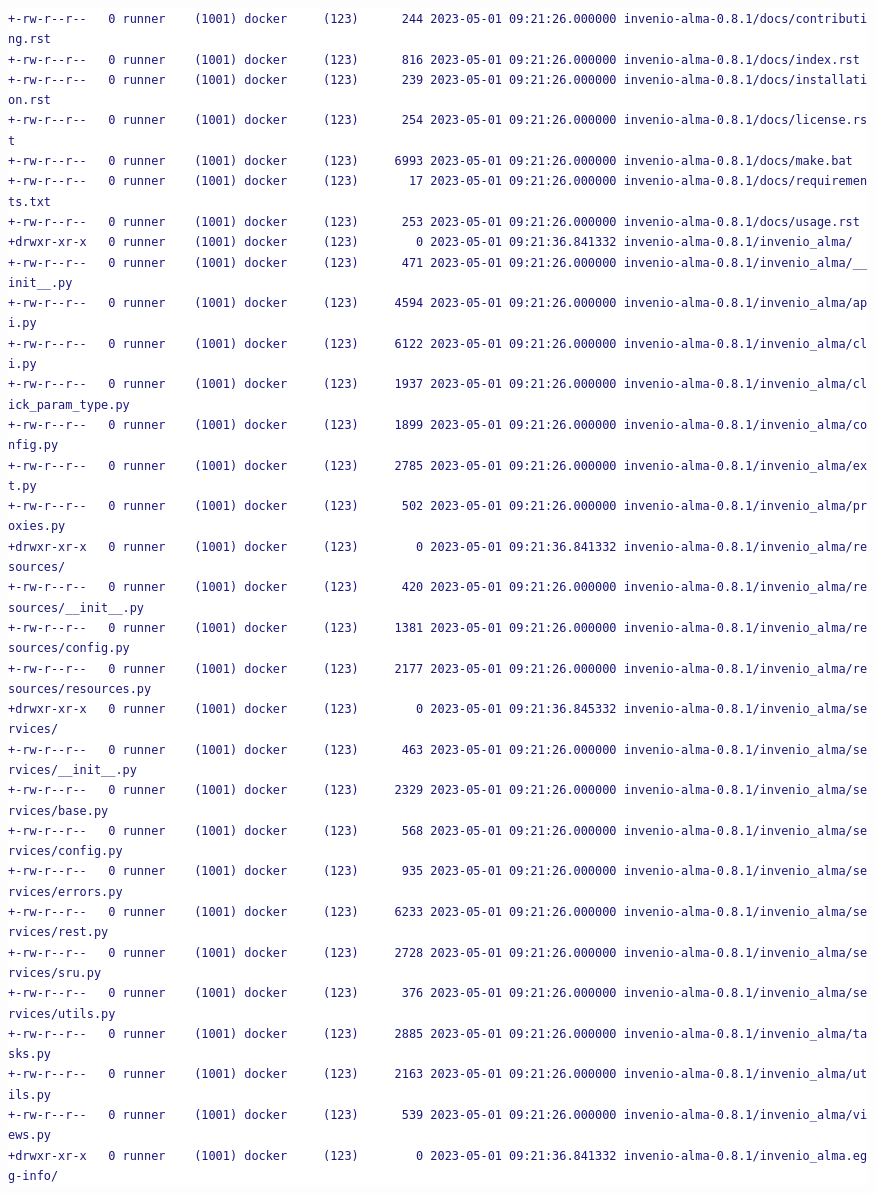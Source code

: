```diff
+-rw-r--r--   0 runner    (1001) docker     (123)      244 2023-05-01 09:21:26.000000 invenio-alma-0.8.1/docs/contributing.rst
+-rw-r--r--   0 runner    (1001) docker     (123)      816 2023-05-01 09:21:26.000000 invenio-alma-0.8.1/docs/index.rst
+-rw-r--r--   0 runner    (1001) docker     (123)      239 2023-05-01 09:21:26.000000 invenio-alma-0.8.1/docs/installation.rst
+-rw-r--r--   0 runner    (1001) docker     (123)      254 2023-05-01 09:21:26.000000 invenio-alma-0.8.1/docs/license.rst
+-rw-r--r--   0 runner    (1001) docker     (123)     6993 2023-05-01 09:21:26.000000 invenio-alma-0.8.1/docs/make.bat
+-rw-r--r--   0 runner    (1001) docker     (123)       17 2023-05-01 09:21:26.000000 invenio-alma-0.8.1/docs/requirements.txt
+-rw-r--r--   0 runner    (1001) docker     (123)      253 2023-05-01 09:21:26.000000 invenio-alma-0.8.1/docs/usage.rst
+drwxr-xr-x   0 runner    (1001) docker     (123)        0 2023-05-01 09:21:36.841332 invenio-alma-0.8.1/invenio_alma/
+-rw-r--r--   0 runner    (1001) docker     (123)      471 2023-05-01 09:21:26.000000 invenio-alma-0.8.1/invenio_alma/__init__.py
+-rw-r--r--   0 runner    (1001) docker     (123)     4594 2023-05-01 09:21:26.000000 invenio-alma-0.8.1/invenio_alma/api.py
+-rw-r--r--   0 runner    (1001) docker     (123)     6122 2023-05-01 09:21:26.000000 invenio-alma-0.8.1/invenio_alma/cli.py
+-rw-r--r--   0 runner    (1001) docker     (123)     1937 2023-05-01 09:21:26.000000 invenio-alma-0.8.1/invenio_alma/click_param_type.py
+-rw-r--r--   0 runner    (1001) docker     (123)     1899 2023-05-01 09:21:26.000000 invenio-alma-0.8.1/invenio_alma/config.py
+-rw-r--r--   0 runner    (1001) docker     (123)     2785 2023-05-01 09:21:26.000000 invenio-alma-0.8.1/invenio_alma/ext.py
+-rw-r--r--   0 runner    (1001) docker     (123)      502 2023-05-01 09:21:26.000000 invenio-alma-0.8.1/invenio_alma/proxies.py
+drwxr-xr-x   0 runner    (1001) docker     (123)        0 2023-05-01 09:21:36.841332 invenio-alma-0.8.1/invenio_alma/resources/
+-rw-r--r--   0 runner    (1001) docker     (123)      420 2023-05-01 09:21:26.000000 invenio-alma-0.8.1/invenio_alma/resources/__init__.py
+-rw-r--r--   0 runner    (1001) docker     (123)     1381 2023-05-01 09:21:26.000000 invenio-alma-0.8.1/invenio_alma/resources/config.py
+-rw-r--r--   0 runner    (1001) docker     (123)     2177 2023-05-01 09:21:26.000000 invenio-alma-0.8.1/invenio_alma/resources/resources.py
+drwxr-xr-x   0 runner    (1001) docker     (123)        0 2023-05-01 09:21:36.845332 invenio-alma-0.8.1/invenio_alma/services/
+-rw-r--r--   0 runner    (1001) docker     (123)      463 2023-05-01 09:21:26.000000 invenio-alma-0.8.1/invenio_alma/services/__init__.py
+-rw-r--r--   0 runner    (1001) docker     (123)     2329 2023-05-01 09:21:26.000000 invenio-alma-0.8.1/invenio_alma/services/base.py
+-rw-r--r--   0 runner    (1001) docker     (123)      568 2023-05-01 09:21:26.000000 invenio-alma-0.8.1/invenio_alma/services/config.py
+-rw-r--r--   0 runner    (1001) docker     (123)      935 2023-05-01 09:21:26.000000 invenio-alma-0.8.1/invenio_alma/services/errors.py
+-rw-r--r--   0 runner    (1001) docker     (123)     6233 2023-05-01 09:21:26.000000 invenio-alma-0.8.1/invenio_alma/services/rest.py
+-rw-r--r--   0 runner    (1001) docker     (123)     2728 2023-05-01 09:21:26.000000 invenio-alma-0.8.1/invenio_alma/services/sru.py
+-rw-r--r--   0 runner    (1001) docker     (123)      376 2023-05-01 09:21:26.000000 invenio-alma-0.8.1/invenio_alma/services/utils.py
+-rw-r--r--   0 runner    (1001) docker     (123)     2885 2023-05-01 09:21:26.000000 invenio-alma-0.8.1/invenio_alma/tasks.py
+-rw-r--r--   0 runner    (1001) docker     (123)     2163 2023-05-01 09:21:26.000000 invenio-alma-0.8.1/invenio_alma/utils.py
+-rw-r--r--   0 runner    (1001) docker     (123)      539 2023-05-01 09:21:26.000000 invenio-alma-0.8.1/invenio_alma/views.py
+drwxr-xr-x   0 runner    (1001) docker     (123)        0 2023-05-01 09:21:36.841332 invenio-alma-0.8.1/invenio_alma.egg-info/
```